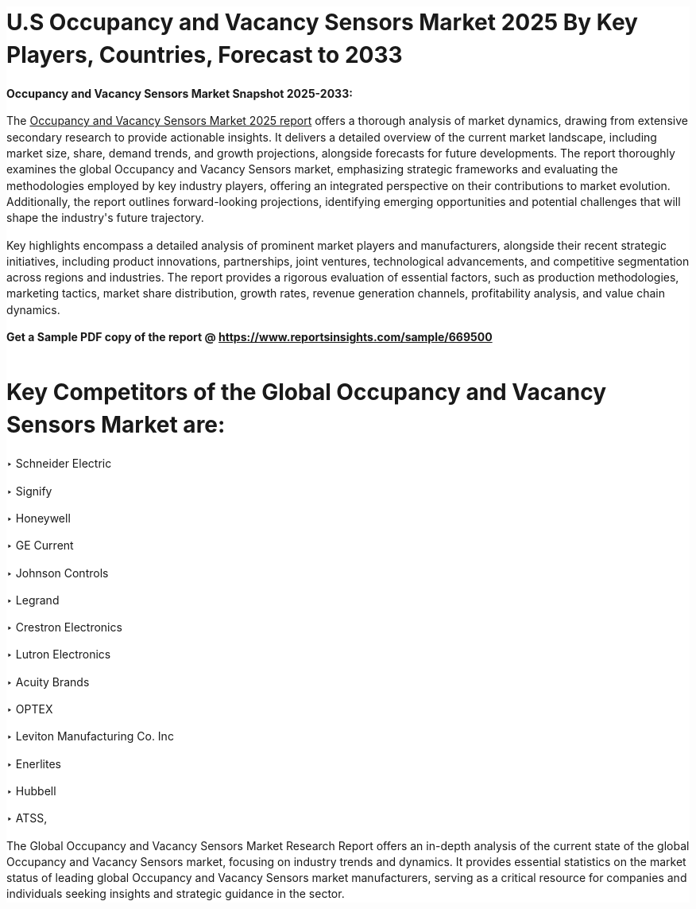 # U.S Occupancy and Vacancy Sensors Market 2025 By Key Players, Countries, Forecast to 2033

<strong>Occupancy and Vacancy Sensors Market Snapshot 2025-2033:</strong>

 The <a href=https://www.reportsinsights.com/sample/669500>Occupancy and Vacancy Sensors Market 2025 report</a> offers a thorough analysis of market dynamics, drawing from extensive secondary research to provide actionable insights. It delivers a detailed overview of the current market landscape, including market size, share, demand trends, and growth projections, alongside forecasts for future developments. The report thoroughly examines the global Occupancy and Vacancy Sensors market, emphasizing strategic frameworks and evaluating the methodologies employed by key industry players, offering an integrated perspective on their contributions to market evolution. Additionally, the report outlines forward-looking projections, identifying emerging opportunities and potential challenges that will shape the industry's future trajectory.

Key highlights encompass a detailed analysis of prominent market players and manufacturers, alongside their recent strategic initiatives, including product innovations, partnerships, joint ventures, technological advancements, and competitive segmentation across regions and industries. The report provides a rigorous evaluation of essential factors, such as production methodologies, marketing tactics, market share distribution, growth rates, revenue generation channels, profitability analysis, and value chain dynamics.

<strong>Get a Sample PDF copy of the report @ <a href=https://www.reportsinsights.com/sample/669500>https://www.reportsinsights.com/sample/669500</a></strong>

# <strong>Key Competitors of the Global Occupancy and Vacancy Sensors Market are:</strong>

‣ Schneider Electric

‣ Signify

‣ Honeywell

‣ GE Current

‣ Johnson Controls

‣ Legrand

‣ Crestron Electronics

‣ Lutron Electronics

‣ Acuity Brands

‣ OPTEX

‣ Leviton Manufacturing Co. Inc

‣ Enerlites

‣ Hubbell

‣ ATSS,

The Global Occupancy and Vacancy Sensors Market Research Report offers an in-depth analysis of the current state of the global Occupancy and Vacancy Sensors market, focusing on industry trends and dynamics. It provides essential statistics on the market status of leading global Occupancy and Vacancy Sensors market manufacturers, serving as a critical resource for companies and individuals seeking insights and strategic guidance in the sector.
